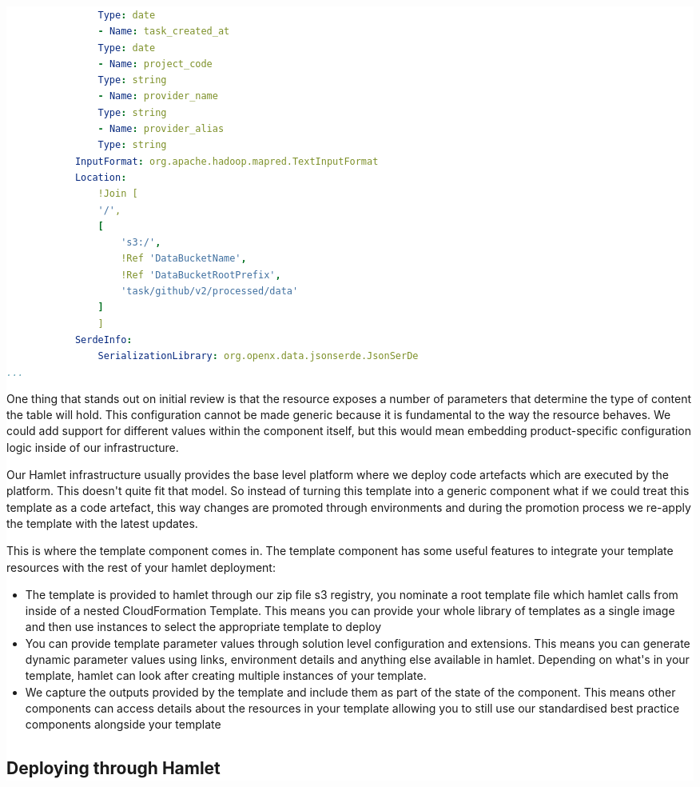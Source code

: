 ```yaml
                Type: date
                - Name: task_created_at
                Type: date
                - Name: project_code
                Type: string
                - Name: provider_name
                Type: string
                - Name: provider_alias
                Type: string
            InputFormat: org.apache.hadoop.mapred.TextInputFormat
            Location:
                !Join [
                '/',
                [
                    's3:/',
                    !Ref 'DataBucketName',
                    !Ref 'DataBucketRootPrefix',
                    'task/github/v2/processed/data'
                ]
                ]
            SerdeInfo:
                SerializationLibrary: org.openx.data.jsonserde.JsonSerDe
...
```

One thing that stands out on initial review is that the resource exposes a number of parameters that determine the type of content the table will hold. This configuration cannot be made generic because it is fundamental to the way the resource behaves. We could add support for different values within the component itself, but this would mean embedding product-specific configuration logic inside of our infrastructure.

Our Hamlet infrastructure usually provides the base level platform where we deploy code artefacts which are executed by the platform. This doesn't quite fit that model. So instead of turning this template into a generic component what if we could treat this template as a code artefact, this way changes are promoted through environments and during the promotion process we re-apply the template with the latest updates.

This is where the template component comes in. The template component has some useful features to integrate your template resources with the rest of your hamlet deployment:

- The template is provided to hamlet through our zip file s3 registry, you nominate a root template file which hamlet calls from inside of a nested CloudFormation Template. This means you can provide your whole library of templates as a single image and then use instances to select the appropriate template to deploy
- You can provide template parameter values through solution level configuration and extensions. This means you can generate dynamic parameter values using links, environment details and anything else available in hamlet. Depending on what's in your template, hamlet can look after creating multiple instances of your template.
- We capture the outputs provided by the template and include them as part of the state of the component. This means other components can access details about the resources in your template allowing you to still use our standardised best practice components alongside your template

## Deploying through Hamlet

